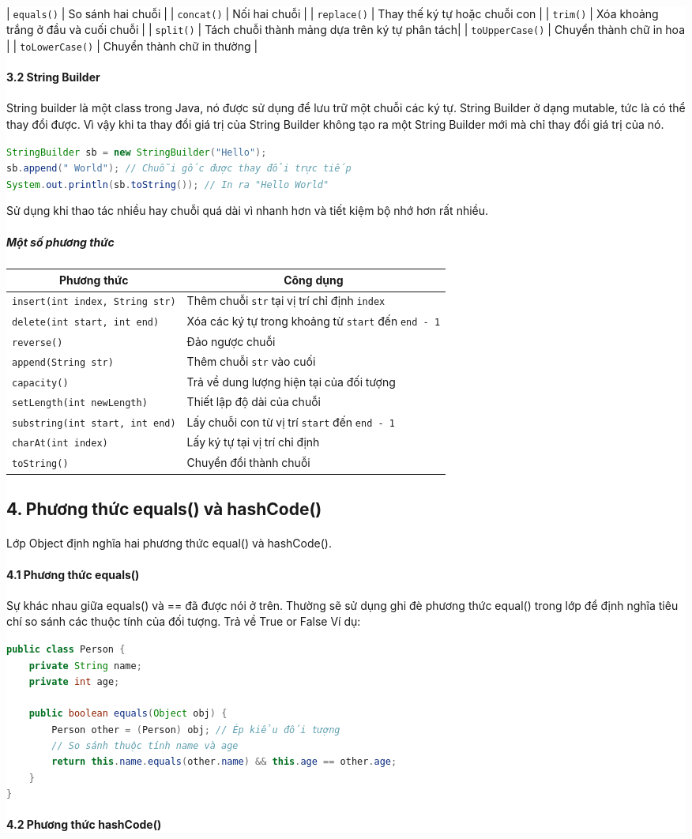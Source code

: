 | `equals()`         | So sánh hai chuỗi                             |
| `concat()`         | Nối hai chuỗi                                 |
| `replace()`        | Thay thế ký tự hoặc chuỗi con                 |
| `trim()`           | Xóa khoảng trắng ở đầu và cuối chuỗi         |
| `split()`          | Tách chuỗi thành mảng dựa trên ký tự phân tách|
| `toUpperCase()`    | Chuyển thành chữ in hoa                       |
| `toLowerCase()`    | Chuyển thành chữ in thường                    |
#### 3.2 String Builder 
String builder là một class trong Java, nó được sử dụng để lưu trữ một chuỗi các ký tự. String Builder ở dạng mutable, tức là có thể thay đổi được. Vì vậy khi ta thay đổi giá trị của String Builder không tạo ra một String Builder mới mà chỉ thay đổi giá trị của nó.
```java
StringBuilder sb = new StringBuilder("Hello");
sb.append(" World"); // Chuỗi gốc được thay đổi trực tiếp
System.out.println(sb.toString()); // In ra "Hello World"
```
Sử dụng khi thao tác nhiều hay chuỗi quá dài vì nhanh hơn và tiết kiệm bộ nhớ hơn rất nhiều.
##### Một số phương thức 

| Phương thức                          | Công dụng                                               |
|--------------------------------------|--------------------------------------------------------|
| `insert(int index, String str)`     | Thêm chuỗi `str` tại vị trí chỉ định `index`        |
| `delete(int start, int end)`         | Xóa các ký tự trong khoảng từ `start` đến `end - 1` |
| `reverse()`                           | Đảo ngược chuỗi                                       |
| `append(String str)`                 | Thêm chuỗi `str` vào cuối                            |
| `capacity()`                          | Trả về dung lượng hiện tại của đối tượng             |
| `setLength(int newLength)`           | Thiết lập độ dài của chuỗi                            |
| `substring(int start, int end)`      | Lấy chuỗi con từ vị trí `start` đến `end - 1`       |
| `charAt(int index)`                  | Lấy ký tự tại vị trí chỉ định                         |
| `toString()`                          | Chuyển đổi thành chuỗi                                |
## 4. Phương thức equals() và hashCode() 
Lớp Object định nghĩa hai phương thức equal() và hashCode().
#### 4.1 Phương thức equals() 
Sự khác nhau giữa equals() và == đã được nói ở trên.
Thường sẽ sử dụng ghi đè phương thức equal() trong lớp để định nghĩa tiêu chí so sánh các thuộc tính của đối tượng.
Trả về True or False
Ví dụ:
``` java
public class Person {
    private String name;
    private int age;

    public boolean equals(Object obj) {
        Person other = (Person) obj; // Ép kiểu đối tượng
        // So sánh thuộc tính name và age
        return this.name.equals(other.name) && this.age == other.age;
    }
}
```
#### 4.2 Phương thức hashCode()